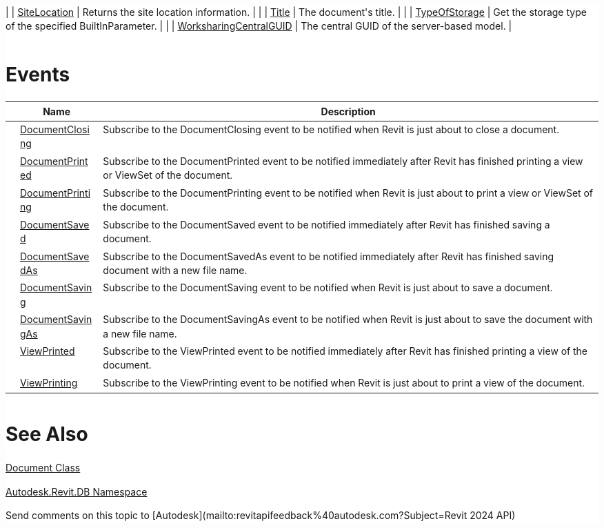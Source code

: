 |  | [SiteLocation](0567eac8-811f-aed3-1ef3-c909992ceca7.md) | Returns the site location information. |
|  | [Title](4cee7916-d799-fc83-daf3-97cb03900b72.md) | The document's title. |
|  | [TypeOfStorage](895089ae-ad3f-200e-fa73-36979efd9ac8.md) | Get the storage type of the specified BuiltInParameter. |
|  | [WorksharingCentralGUID](93287b85-2c12-ff55-177e-2a419fa893df.md) | The central GUID of the server-based model. |
  
# Events

|  | Name | Description |
| --- | --- | --- |
|  | [DocumentClosing](8f200255-a515-0c02-656b-b241e0011228.md) | Subscribe to the DocumentClosing event to be notified when Revit is just about to close a document. |
|  | [DocumentPrinted](8d74cf02-9271-3c6c-00f5-bc7b48d52c56.md) | Subscribe to the DocumentPrinted event to be notified immediately after Revit has finished printing a view or ViewSet of the document. |
|  | [DocumentPrinting](77aa9939-8f41-1725-80dc-864ca1f7a49c.md) | Subscribe to the DocumentPrinting event to be notified when Revit is just about to print a view or ViewSet of the document. |
|  | [DocumentSaved](2f482b62-410e-2db9-b6b9-c64abedcbc4c.md) | Subscribe to the DocumentSaved event to be notified immediately after Revit has finished saving a document. |
|  | [DocumentSavedAs](7ace570d-870f-be20-e493-e80ffa27f454.md) | Subscribe to the DocumentSavedAs event to be notified immediately after Revit has finished saving document with a new file name. |
|  | [DocumentSaving](26a118b5-c583-a9b2-c935-c11b270e140e.md) | Subscribe to the DocumentSaving event to be notified when Revit is just about to save a document. |
|  | [DocumentSavingAs](e46e0d8f-5bcb-46bf-5def-03af68327b9e.md) | Subscribe to the DocumentSavingAs event to be notified when Revit is just about to save the document with a new file name. |
|  | [ViewPrinted](ace39293-a976-d22b-4798-42bb8e82b307.md) | Subscribe to the ViewPrinted event to be notified immediately after Revit has finished printing a view of the document. |
|  | [ViewPrinting](941de0b6-a0f9-eb5a-5f25-9aa4d9da699a.md) | Subscribe to the ViewPrinting event to be notified when Revit is just about to print a view of the document. |
  
# See Also

[Document Class](db03274b-a107-aa32-9034-f3e0df4bb1ec.md)

[Autodesk.Revit.DB Namespace](87546ba7-461b-c646-cbb1-2cb8f5bff8b2.md)

Send comments on this topic to [Autodesk](mailto:revitapifeedback%40autodesk.com?Subject=Revit 2024 API)